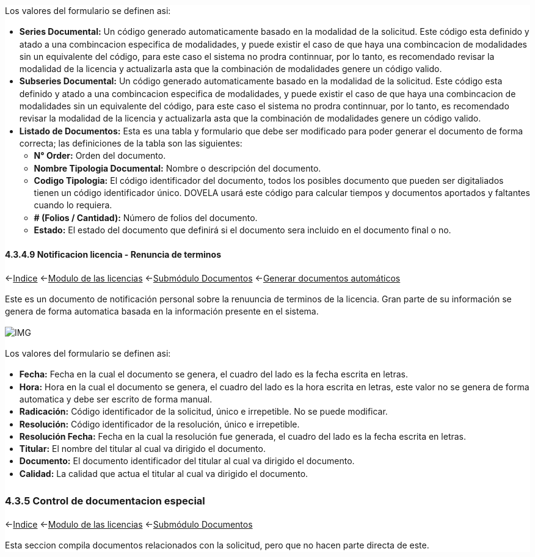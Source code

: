 Los valores del formulario se definen asi:
* **Series Documental:** Un código generado automaticamente basado en la modalidad de la solicitud. Este código esta definido y atado a una combincacion especifica de modalidades, y puede existir el caso de que haya una combincacion de modalidades sin un equivalente del código, para este caso el sistema no prodra continnuar, por lo tanto, es recomendado revisar la modalidad de la licencia y actualizarla asta que la combinación de modalidades genere un código valido.
* **Subseries Documental:** Un código generado automaticamente basado en la modalidad de la solicitud. Este código esta definido y atado a una combincacion especifica de modalidades, y puede existir el caso de que haya una combincacion de modalidades sin un equivalente del código, para este caso el sistema no prodra continnuar, por lo tanto, es recomendado revisar la modalidad de la licencia y actualizarla asta que la combinación de modalidades genere un código valido.
* **Listado de Documentos:** Esta es una tabla y formulario que debe ser modificado para poder generar el documento de forma correcta; las definiciones de la tabla son las siguientes:
    * **N° Order:** Orden del documento.
    * **Nombre Tipologia Documental:** Nombre o descripción del documento.
    * **Codigo Tipologia:** El código identificador del documento, todos los posibles documento que pueden ser digitaliados tienen un código identificador único. DOVELA usará este código para calcular tiempos y documentos aportados y faltantes cuando lo requiera.
     * **# (Folios / Cantidad):** Número de folios del documento. 
     * **Estado:** El estado del documento que definirá si el documento sera incluido en el documento final o no. 

#### **4.3.4.9 Notificacion licencia - Renuncia de terminos**
<-[Indice](#indice) <-[Modulo de las licencias](#4-modulo-de-las-licencias) <-[Submódulo Documentos](#43-submodulo-documentos) <-[Generar documentos automáticos](#434-generar-documentos-automaticos)

Este es un documento de notificación personal sobre la renuuncia de terminos de la licencia. Gran parte de su información se genera de forma automatica basada en la información presente en el sistema.

 ![IMG](https://www.curaduria1bucaramanga.com//public_docs/OTHERS/manual/055_renounce.png)

Los valores del formulario se definen asi:
* **Fecha:** Fecha en la cual el documento se genera, el cuadro del lado es la fecha escrita en letras.
* **Hora:** Hora en la cual el documento se genera, el cuadro del lado es la hora escrita en letras, este valor no se genera de forma automatica y debe ser escrito de forma manual.
* **Radicación:** Código identificador de la solicitud, único e irrepetible. No se puede modificar.
* **Resolución:** Código identificador de la resolución, único e irrepetible.
* **Resolución Fecha:** Fecha en la cual la resolución fue generada, el cuadro del lado es la fecha escrita en letras.
* **Titular:** El nombre del titular al cual va dirigido el documento.
* **Documento:** El documento identificador del titular al cual va dirigido el documento.
* **Calidad:** La calidad que actua el titular al cual va dirigido el documento.


### **4.3.5 Control de documentacion especial**
<-[Indice](#indice) <-[Modulo de las licencias](#4-modulo-de-las-licencias) <-[Submódulo Documentos](#43-submodulo-documentos)

Esta seccion compila documentos relacionados con la solicitud, pero que no hacen parte directa de este.
